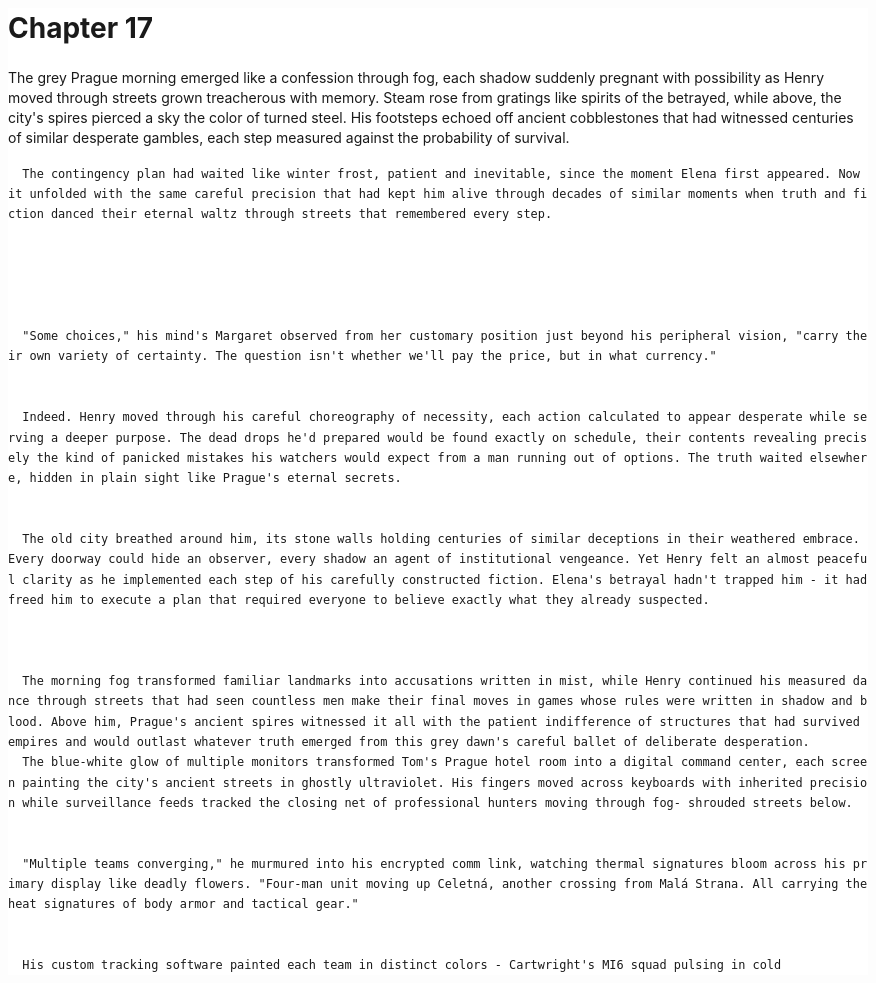 # Chapter 17

The grey Prague morning emerged like a confession through fog, each shadow suddenly pregnant with possibility as Henry moved through streets grown treacherous with memory. Steam rose from gratings like spirits of the betrayed, while above, the city's spires pierced a sky the color of turned steel. His footsteps echoed off ancient cobblestones that had witnessed centuries of similar desperate gambles, each step measured against the probability of survival.


      The contingency plan had waited like winter frost, patient and inevitable, since the moment Elena first appeared. Now it unfolded with the same careful precision that had kept him alive through decades of similar moments when truth and fiction danced their eternal waltz through streets that remembered every step.





      "Some choices," his mind's Margaret observed from her customary position just beyond his peripheral vision, "carry their own variety of certainty. The question isn't whether we'll pay the price, but in what currency."


      Indeed. Henry moved through his careful choreography of necessity, each action calculated to appear desperate while serving a deeper purpose. The dead drops he'd prepared would be found exactly on schedule, their contents revealing precisely the kind of panicked mistakes his watchers would expect from a man running out of options. The truth waited elsewhere, hidden in plain sight like Prague's eternal secrets.


      The old city breathed around him, its stone walls holding centuries of similar deceptions in their weathered embrace. Every doorway could hide an observer, every shadow an agent of institutional vengeance. Yet Henry felt an almost peaceful clarity as he implemented each step of his carefully constructed fiction. Elena's betrayal hadn't trapped him - it had freed him to execute a plan that required everyone to believe exactly what they already suspected.



      The morning fog transformed familiar landmarks into accusations written in mist, while Henry continued his measured dance through streets that had seen countless men make their final moves in games whose rules were written in shadow and blood. Above him, Prague's ancient spires witnessed it all with the patient indifference of structures that had survived empires and would outlast whatever truth emerged from this grey dawn's careful ballet of deliberate desperation.
      The blue-white glow of multiple monitors transformed Tom's Prague hotel room into a digital command center, each screen painting the city's ancient streets in ghostly ultraviolet. His fingers moved across keyboards with inherited precision while surveillance feeds tracked the closing net of professional hunters moving through fog- shrouded streets below.


      "Multiple teams converging," he murmured into his encrypted comm link, watching thermal signatures bloom across his primary display like deadly flowers. "Four-man unit moving up Celetná, another crossing from Malá Strana. All carrying the heat signatures of body armor and tactical gear."


      His custom tracking software painted each team in distinct colors - Cartwright's MI6 squad pulsing in cold


